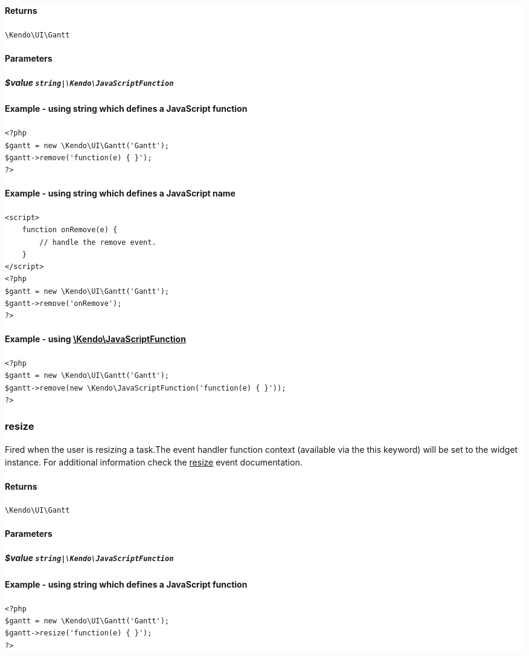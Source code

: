#### Returns
`\Kendo\UI\Gantt`

#### Parameters

##### $value `string|\Kendo\JavaScriptFunction`

#### Example - using string which defines a JavaScript function

    <?php
    $gantt = new \Kendo\UI\Gantt('Gantt');
    $gantt->remove('function(e) { }');
    ?>

#### Example - using string which defines a JavaScript name
    <script>
        function onRemove(e) {
            // handle the remove event.
        }
    </script>
    <?php
    $gantt = new \Kendo\UI\Gantt('Gantt');
    $gantt->remove('onRemove');
    ?>

#### Example - using [\Kendo\JavaScriptFunction](/api/wrappers/php/kendo/javascriptfunction)

    <?php
    $gantt = new \Kendo\UI\Gantt('Gantt');
    $gantt->remove(new \Kendo\JavaScriptFunction('function(e) { }'));
    ?>

### resize
Fired when the user is resizing a task.The event handler function context (available via the this keyword) will be set to the widget instance.
For additional information check the [resize](/api/web/gantt#events-resize) event documentation.

#### Returns
`\Kendo\UI\Gantt`

#### Parameters

##### $value `string|\Kendo\JavaScriptFunction`

#### Example - using string which defines a JavaScript function

    <?php
    $gantt = new \Kendo\UI\Gantt('Gantt');
    $gantt->resize('function(e) { }');
    ?>
